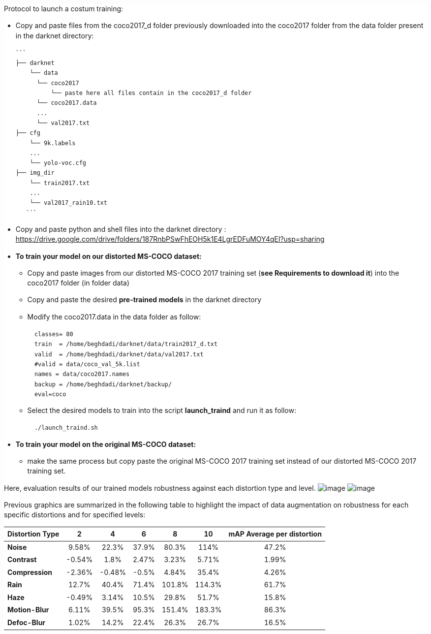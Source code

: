Protocol to launch a costum training:
- Copy and paste files from the coco2017_d folder previously downloaded into the coco2017 folder from the data folder present in the darknet directory:

      ```
      ├── darknet
          └── data
            └── coco2017
                └── paste here all files contain in the coco2017_d folder
            └── coco2017.data    
            ...
            └── val2017.txt
      ├── cfg 
          └── 9k.labels
          ...
          └── yolo-voc.cfg
      ├── img_dir
          └── train2017.txt
          ...
          └── val2017_rain10.txt   
         ```  
         
- Copy and paste python and shell files into the darknet directory : https://drive.google.com/drive/folders/187RnbPSwFhEOH5k1E4LgrEDFuMOY4qEI?usp=sharing
- **To train your model on our distorted MS-COCO dataset:**
    - Copy and paste images from our distorted MS-COCO 2017 training set (**see Requirements to download it**) into the coco2017 folder (in folder data)
    - Copy and paste the desired **pre-trained models** in the darknet directory
    - Modify the coco2017.data in the data folder as follow:

            classes= 80
            train  = /home/beghdadi/darknet/data/train2017_d.txt
            valid  = /home/beghdadi/darknet/data/val2017.txt
            #valid = data/coco_val_5k.list
            names = data/coco2017.names
            backup = /home/beghdadi/darknet/backup/
            eval=coco
        
    - Select the desired models to train into the script **launch_traind** and run it as follow:
    
            ./launch_traind.sh

- **To train your model on the original MS-COCO dataset:**
    - make the same process but copy paste the original MS-COCO 2017 training set instead of our distorted MS-COCO 2017 training set.

Here, evaluation results of our trained models robustness against each distortion type and level.
![image](https://user-images.githubusercontent.com/80038451/153755895-5503f06a-9465-4267-b3c9-e4df9f794dd7.png)
![image](https://user-images.githubusercontent.com/80038451/153755924-b7496789-4b34-46f8-92f9-a5e4379f28ab.png)

Previous graphics are summarized in the following table to highlight the impact of data augmentation on robustness for each specific distortions and for specified levels:

|Distortion Type| 2  | 4 | 6 | 8 | 10 |mAP Average per distortion| 
| ------ | :------: | :------: | :------: |  :------: | :------: | :------: |
| **Noise** | 9.58% | 22.3% |37.9% | 80.3% | 114% | 47.2% |
| **Contrast** | -0.54% | 1.8% | 2.47% | 3.23% | 5.71% | 1.99% |
| **Compression** | -2.36% | -0.48% |-0.5% | 4.84% | 35.4% | 4.26% |
| **Rain** | 12.7% | 40.4% | 71.4% | 101.8% | 114.3% | 61.7% |
| **Haze** | -0.49% | 3.14% |10.5% | 29.8% | 51.7% | 15.8% |
| **Motion-Blur** | 6.11% | 39.5% |95.3% | 151.4% | 183.3% | 86.3% |
| **Defoc-Blur** | 1.02% | 14.2% |22.4% | 26.3% | 26.7% | 16.5% |